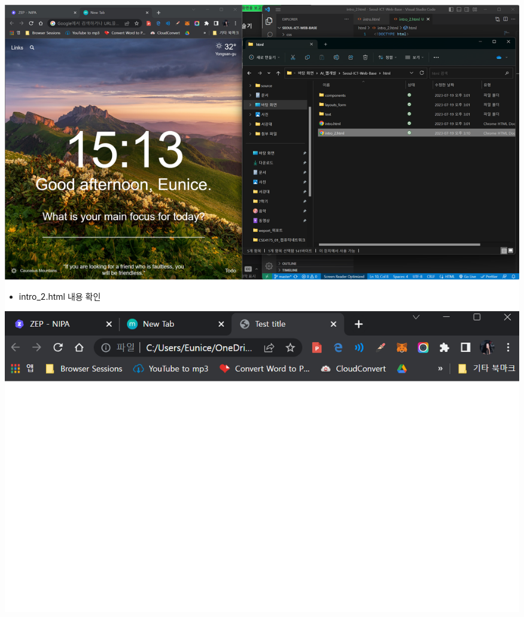 ![](/posts/posts_images/aiweb_day2/prac3.png)

- intro_2.html 내용 확인

![](/posts/posts_images/aiweb_day2/prac4.png)
